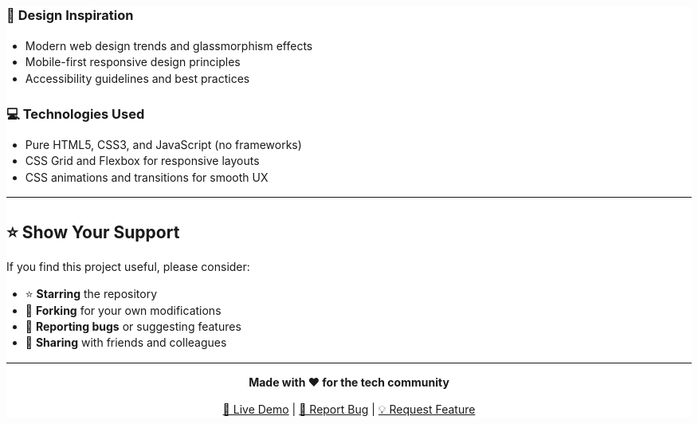 ### 🎨 **Design Inspiration**
- Modern web design trends and glassmorphism effects
- Mobile-first responsive design principles
- Accessibility guidelines and best practices

### 💻 **Technologies Used**
- Pure HTML5, CSS3, and JavaScript (no frameworks)
- CSS Grid and Flexbox for responsive layouts
- CSS animations and transitions for smooth UX

---

## ⭐ Show Your Support

If you find this project useful, please consider:
- ⭐ **Starring** the repository
- 🍴 **Forking** for your own modifications
- 🐛 **Reporting bugs** or suggesting features
- 📢 **Sharing** with friends and colleagues

---

<div align="center">

**Made with ❤️ for the tech community**

[🔗 Live Demo](https://yourusername.github.io/Mobile-CPU-Comparison-Hub) | [🐛 Report Bug](https://github.com/yourusername/Mobile-CPU-Comparison-Hub/issues) | [💡 Request Feature](https://github.com/yourusername/Mobile-CPU-Comparison-Hub/issues)

</div>
